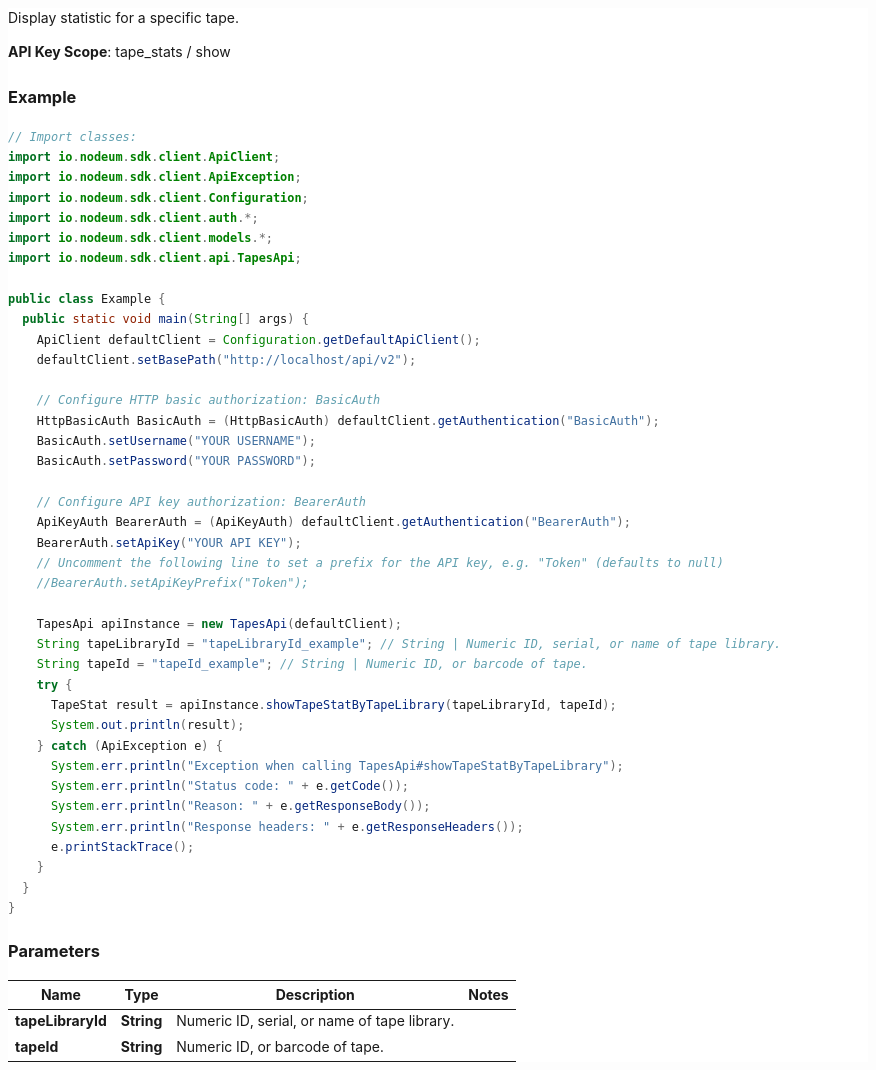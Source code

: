 Display statistic for a specific tape.

**API Key Scope**: tape_stats / show

### Example
```java
// Import classes:
import io.nodeum.sdk.client.ApiClient;
import io.nodeum.sdk.client.ApiException;
import io.nodeum.sdk.client.Configuration;
import io.nodeum.sdk.client.auth.*;
import io.nodeum.sdk.client.models.*;
import io.nodeum.sdk.client.api.TapesApi;

public class Example {
  public static void main(String[] args) {
    ApiClient defaultClient = Configuration.getDefaultApiClient();
    defaultClient.setBasePath("http://localhost/api/v2");
    
    // Configure HTTP basic authorization: BasicAuth
    HttpBasicAuth BasicAuth = (HttpBasicAuth) defaultClient.getAuthentication("BasicAuth");
    BasicAuth.setUsername("YOUR USERNAME");
    BasicAuth.setPassword("YOUR PASSWORD");

    // Configure API key authorization: BearerAuth
    ApiKeyAuth BearerAuth = (ApiKeyAuth) defaultClient.getAuthentication("BearerAuth");
    BearerAuth.setApiKey("YOUR API KEY");
    // Uncomment the following line to set a prefix for the API key, e.g. "Token" (defaults to null)
    //BearerAuth.setApiKeyPrefix("Token");

    TapesApi apiInstance = new TapesApi(defaultClient);
    String tapeLibraryId = "tapeLibraryId_example"; // String | Numeric ID, serial, or name of tape library.
    String tapeId = "tapeId_example"; // String | Numeric ID, or barcode of tape.
    try {
      TapeStat result = apiInstance.showTapeStatByTapeLibrary(tapeLibraryId, tapeId);
      System.out.println(result);
    } catch (ApiException e) {
      System.err.println("Exception when calling TapesApi#showTapeStatByTapeLibrary");
      System.err.println("Status code: " + e.getCode());
      System.err.println("Reason: " + e.getResponseBody());
      System.err.println("Response headers: " + e.getResponseHeaders());
      e.printStackTrace();
    }
  }
}
```

### Parameters

Name | Type | Description  | Notes
------------- | ------------- | ------------- | -------------
 **tapeLibraryId** | **String**| Numeric ID, serial, or name of tape library. |
 **tapeId** | **String**| Numeric ID, or barcode of tape. |
